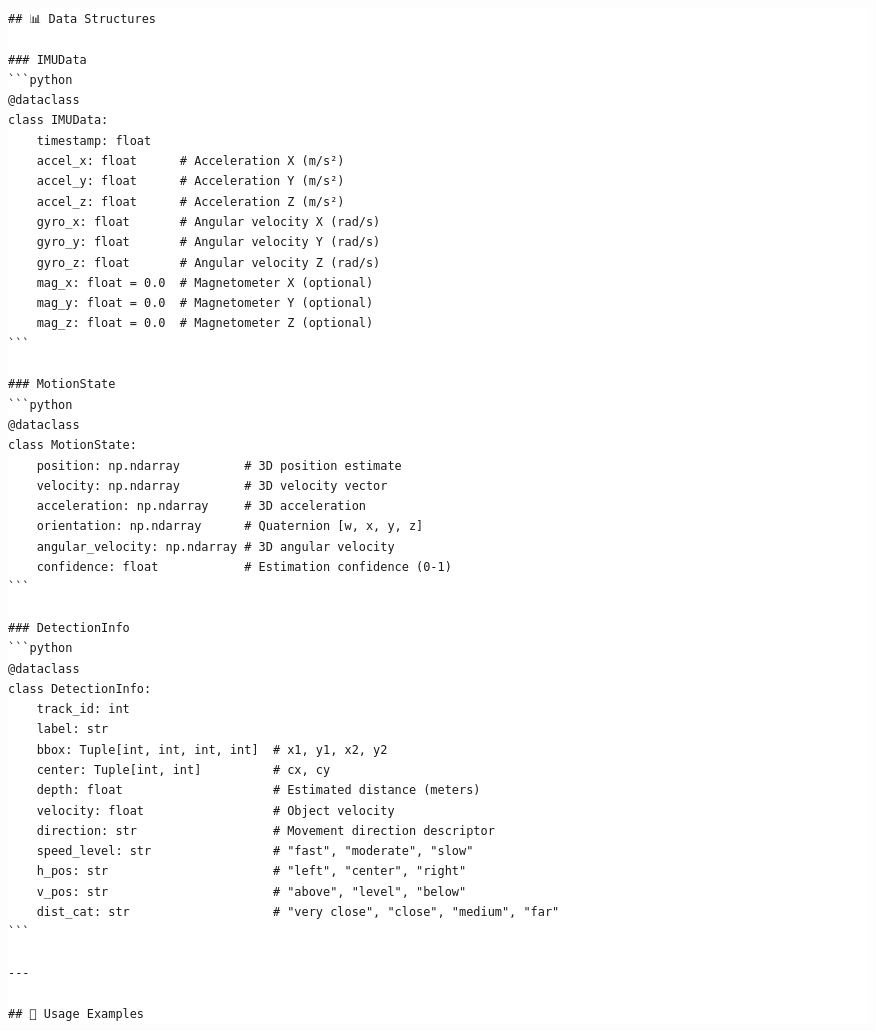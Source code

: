     ## 📊 Data Structures

    ### IMUData
    ```python
    @dataclass
    class IMUData:
        timestamp: float
        accel_x: float      # Acceleration X (m/s²)
        accel_y: float      # Acceleration Y (m/s²) 
        accel_z: float      # Acceleration Z (m/s²)
        gyro_x: float       # Angular velocity X (rad/s)
        gyro_y: float       # Angular velocity Y (rad/s)
        gyro_z: float       # Angular velocity Z (rad/s)
        mag_x: float = 0.0  # Magnetometer X (optional)
        mag_y: float = 0.0  # Magnetometer Y (optional)
        mag_z: float = 0.0  # Magnetometer Z (optional)
    ```

    ### MotionState
    ```python
    @dataclass  
    class MotionState:
        position: np.ndarray         # 3D position estimate
        velocity: np.ndarray         # 3D velocity vector
        acceleration: np.ndarray     # 3D acceleration
        orientation: np.ndarray      # Quaternion [w, x, y, z]
        angular_velocity: np.ndarray # 3D angular velocity
        confidence: float            # Estimation confidence (0-1)
    ```

    ### DetectionInfo
    ```python
    @dataclass
    class DetectionInfo:
        track_id: int
        label: str
        bbox: Tuple[int, int, int, int]  # x1, y1, x2, y2
        center: Tuple[int, int]          # cx, cy
        depth: float                     # Estimated distance (meters)
        velocity: float                  # Object velocity
        direction: str                   # Movement direction descriptor
        speed_level: str                 # "fast", "moderate", "slow"
        h_pos: str                       # "left", "center", "right"
        v_pos: str                       # "above", "level", "below"
        dist_cat: str                    # "very close", "close", "medium", "far"
    ```

    ---

    ## 🎯 Usage Examples
